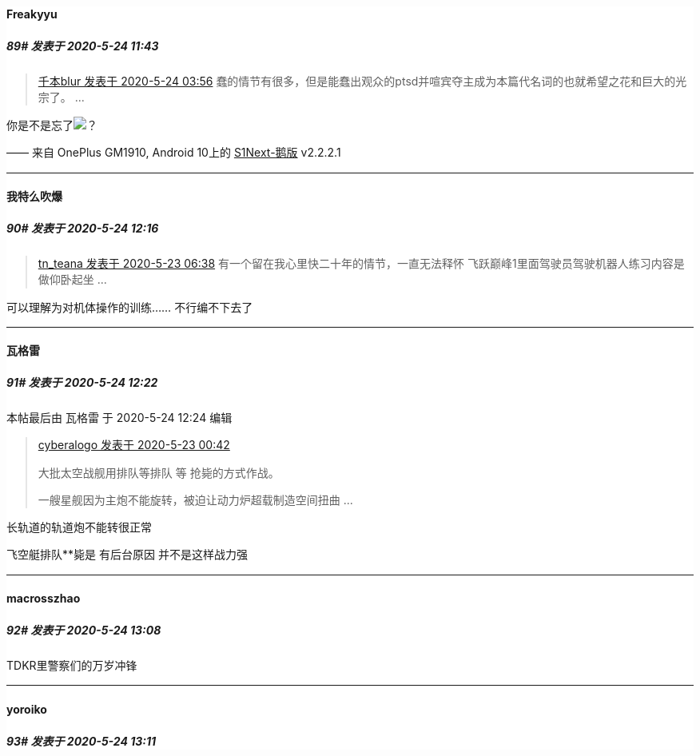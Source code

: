####  Freakyyu  
##### 89#       发表于 2020-5-24 11:43


<blockquote><a href="httphttps://bbs.saraba1st.com/2b/forum.php?mod=redirect&amp;goto=findpost&amp;pid=47536771&amp;ptid=1937064" target="_blank">千本blur 发表于 2020-5-24 03:56</a>
蠢的情节有很多，但是能蠢出观众的ptsd并喧宾夺主成为本篇代名词的也就希望之花和巨大的光宗了。 ...</blockquote>
你是不是忘了<img src="https://static.saraba1st.com/image/smiley/carton2017/282.png" referrerpolicy="no-referrer">？

—— 来自 OnePlus GM1910, Android 10上的 [S1Next-鹅版](https://github.com/ykrank/S1-Next/releases) v2.2.2.1


-----

####  我特么吹爆  
##### 90#       发表于 2020-5-24 12:16


<blockquote><a href="httphttps://bbs.saraba1st.com/2b/forum.php?mod=redirect&amp;goto=findpost&amp;pid=47525080&amp;ptid=1937064" target="_blank">tn_teana 发表于 2020-5-23 06:38</a>
有一个留在我心里快二十年的情节，一直无法释怀
飞跃巅峰1里面驾驶员驾驶机器人练习内容是做仰卧起坐 ...</blockquote>
可以理解为对机体操作的训练……
不行编不下去了


-----

####  瓦格雷  
##### 91#       发表于 2020-5-24 12:22


 本帖最后由 瓦格雷 于 2020-5-24 12:24 编辑 
<blockquote><a href="httphttps://bbs.saraba1st.com/2b/forum.php?mod=redirect&amp;goto=findpost&amp;pid=47523981&amp;ptid=1937064" target="_blank">cyberalogo 发表于 2020-5-23 00:42</a>

大批太空战舰用排队等排队 等 抢毙的方式作战。


一艘星舰因为主炮不能旋转，被迫让动力炉超载制造空间扭曲 ...</blockquote>
长轨道的轨道炮不能转很正常  


飞空艇排队**毙是 有后台原因 并不是这样战力强


-----

####  macrosszhao  
##### 92#       发表于 2020-5-24 13:08


TDKR里警察们的万岁冲锋


-----

####  yoroiko  
##### 93#       发表于 2020-5-24 13:11
